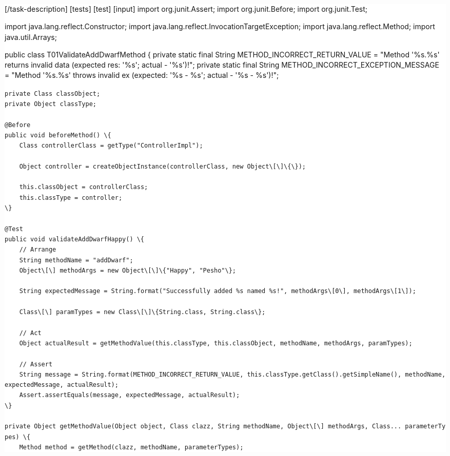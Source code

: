 


[/task-description]
[tests]
[test]
[input]
import org.junit.Assert;
import org.junit.Before;
import org.junit.Test;

import java.lang.reflect.Constructor;
import java.lang.reflect.InvocationTargetException;
import java.lang.reflect.Method;
import java.util.Arrays;

public class T01ValidateAddDwarfMethod \{
    private static final String METHOD_INCORRECT_RETURN_VALUE = "Method '%s.%s' returns invalid data (expected res: '%s'; actual - '%s')!";
    private static final String METHOD_INCORRECT_EXCEPTION_MESSAGE = "Method '%s.%s' throws invalid ex (expected: '%s - %s'; actual - '%s - %s')!";


    private Class classObject;
    private Object classType;

    @Before
    public void beforeMethod() \{
        Class controllerClass = getType("ControllerImpl");

        Object controller = createObjectInstance(controllerClass, new Object\[\]\{\});

        this.classObject = controllerClass;
        this.classType = controller;
    \}

    @Test
    public void validateAddDwarfHappy() \{
        // Arrange
        String methodName = "addDwarf";
        Object\[\] methodArgs = new Object\[\]\{"Happy", "Pesho"\};

        String expectedMessage = String.format("Successfully added %s named %s!", methodArgs\[0\], methodArgs\[1\]);

        Class\[\] paramTypes = new Class\[\]\{String.class, String.class\};

        // Act
        Object actualResult = getMethodValue(this.classType, this.classObject, methodName, methodArgs, paramTypes);

        // Assert
        String message = String.format(METHOD_INCORRECT_RETURN_VALUE, this.classType.getClass().getSimpleName(), methodName, expectedMessage, actualResult);
        Assert.assertEquals(message, expectedMessage, actualResult);
    \}

    private Object getMethodValue(Object object, Class clazz, String methodName, Object\[\] methodArgs, Class... parameterTypes) \{
        Method method = getMethod(clazz, methodName, parameterTypes);

